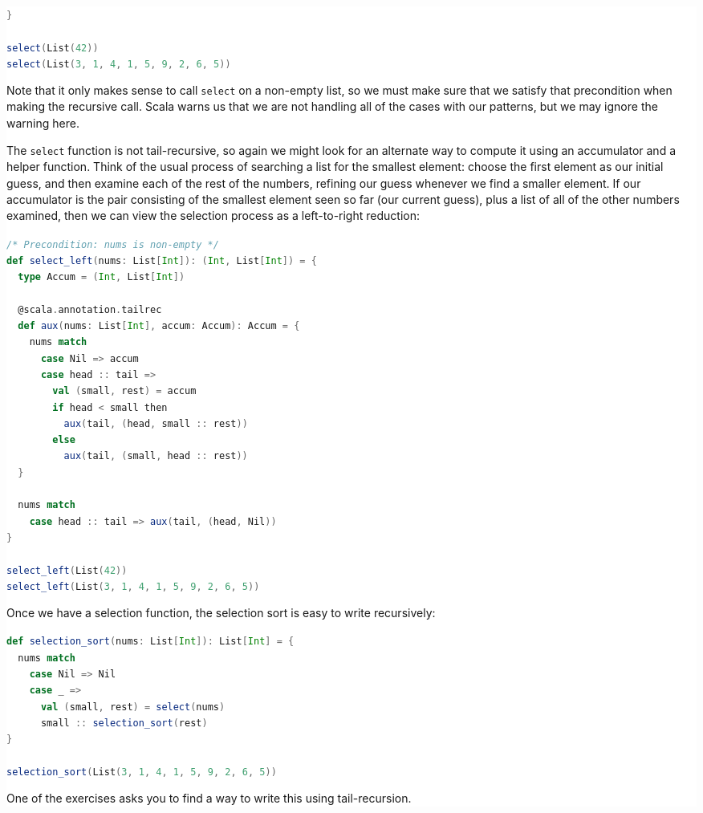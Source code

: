 ```scala mdoc
}

select(List(42))
select(List(3, 1, 4, 1, 5, 9, 2, 6, 5))
```
Note that it only makes sense to call `select` on a non-empty list, so we must make sure that we satisfy that precondition when making the recursive call.
Scala warns us that we are not handling all of the cases with our patterns, but we may ignore the warning here.

The `select` function is not tail-recursive, so again we might look for an alternate way to compute it using an accumulator and a helper function.
Think of the usual process of searching a list for the smallest element: choose the first element as our initial guess, and then examine each of the rest of the numbers, refining our guess whenever we find a smaller element.
If our accumulator is the pair consisting of the smallest element seen so far (our current guess), plus a list of all of the other numbers examined, then we can view the selection process as a left-to-right reduction:
```scala mdoc
/* Precondition: nums is non-empty */
def select_left(nums: List[Int]): (Int, List[Int]) = {
  type Accum = (Int, List[Int])

  @scala.annotation.tailrec
  def aux(nums: List[Int], accum: Accum): Accum = {
    nums match
      case Nil => accum
      case head :: tail =>
        val (small, rest) = accum
        if head < small then
          aux(tail, (head, small :: rest))
        else
          aux(tail, (small, head :: rest))
  }
  
  nums match
    case head :: tail => aux(tail, (head, Nil))
}

select_left(List(42))
select_left(List(3, 1, 4, 1, 5, 9, 2, 6, 5))
```

Once we have a selection function, the selection sort is easy to write recursively:
```scala mdoc
def selection_sort(nums: List[Int]): List[Int] = {
  nums match
    case Nil => Nil
    case _ =>
      val (small, rest) = select(nums)
      small :: selection_sort(rest)
}

selection_sort(List(3, 1, 4, 1, 5, 9, 2, 6, 5))
```
One of the exercises asks you to find a way to write this using tail-recursion.


[^1]: Well, it would be if we also modified the `insert` function itself to be tail-recursive; this is left as an exercise.
[^2]: In fact, when the compiler sees a tail-recursive call, it can essentially turn the recursive call into a loop back up to the top of the function, without needing to push a new function call on the stack. It is able to do this because it knows there is nothing left to do in the original call, so there is no need to return to where we left off.
